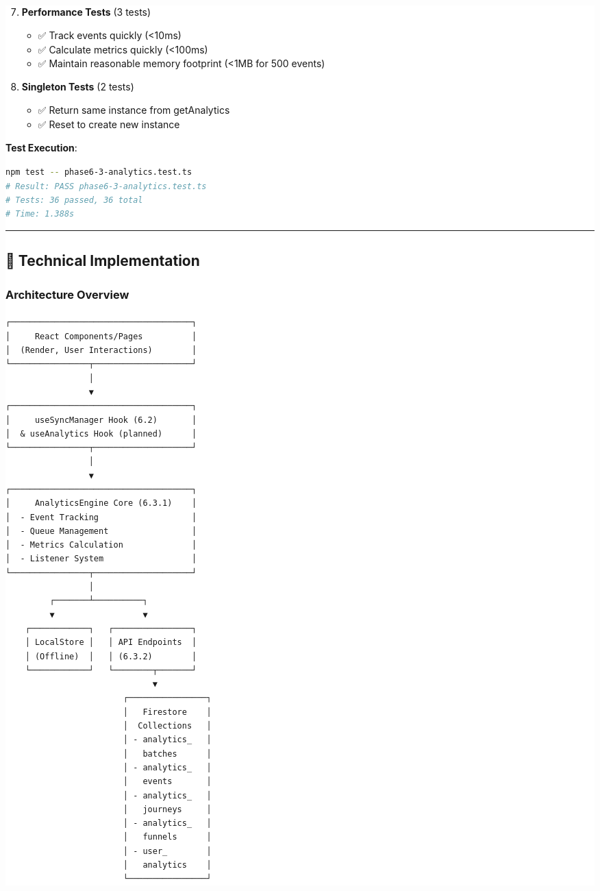 7. **Performance Tests** (3 tests)
   - ✅ Track events quickly (<10ms)
   - ✅ Calculate metrics quickly (<100ms)
   - ✅ Maintain reasonable memory footprint (<1MB for 500 events)

8. **Singleton Tests** (2 tests)
   - ✅ Return same instance from getAnalytics
   - ✅ Reset to create new instance

**Test Execution**:
```bash
npm test -- phase6-3-analytics.test.ts
# Result: PASS phase6-3-analytics.test.ts
# Tests: 36 passed, 36 total
# Time: 1.388s
```

---

## 🔧 Technical Implementation

### Architecture Overview

```
┌─────────────────────────────────────┐
│     React Components/Pages          │
│  (Render, User Interactions)        │
└────────────────┬────────────────────┘
                 │
                 ▼
┌─────────────────────────────────────┐
│     useSyncManager Hook (6.2)       │
│  & useAnalytics Hook (planned)      │
└────────────────┬────────────────────┘
                 │
                 ▼
┌─────────────────────────────────────┐
│     AnalyticsEngine Core (6.3.1)    │
│  - Event Tracking                   │
│  - Queue Management                 │
│  - Metrics Calculation              │
│  - Listener System                  │
└────────────────┬────────────────────┘
                 │
         ┌───────┴──────────┐
         ▼                  ▼
    ┌────────────┐   ┌────────────────┐
    │ LocalStore │   │ API Endpoints  │
    │ (Offline)  │   │ (6.3.2)        │
    └────────────┘   └────────┬───────┘
                              ▼
                        ┌────────────────┐
                        │   Firestore    │
                        │  Collections   │
                        │ - analytics_   │
                        │   batches      │
                        │ - analytics_   │
                        │   events       │
                        │ - analytics_   │
                        │   journeys     │
                        │ - analytics_   │
                        │   funnels      │
                        │ - user_        │
                        │   analytics    │
                        └────────────────┘
```